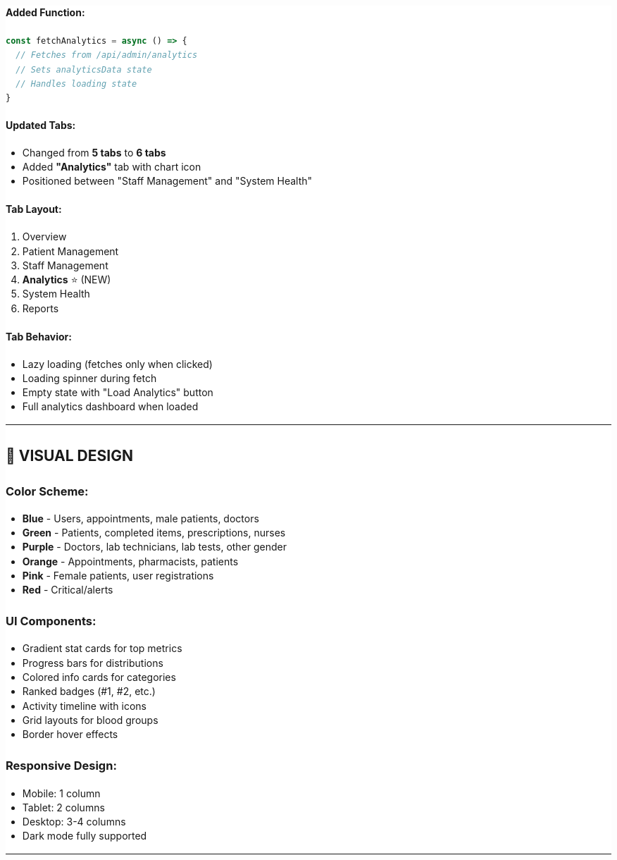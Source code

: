 #### **Added Function:**
```typescript
const fetchAnalytics = async () => {
  // Fetches from /api/admin/analytics
  // Sets analyticsData state
  // Handles loading state
}
```

#### **Updated Tabs:**
- Changed from **5 tabs** to **6 tabs**
- Added **"Analytics"** tab with chart icon
- Positioned between "Staff Management" and "System Health"

#### **Tab Layout:**
1. Overview
2. Patient Management
3. Staff Management
4. **Analytics** ⭐ (NEW)
5. System Health
6. Reports

#### **Tab Behavior:**
- Lazy loading (fetches only when clicked)
- Loading spinner during fetch
- Empty state with "Load Analytics" button
- Full analytics dashboard when loaded

---

## 🎨 **VISUAL DESIGN**

### **Color Scheme:**
- **Blue** - Users, appointments, male patients, doctors
- **Green** - Patients, completed items, prescriptions, nurses
- **Purple** - Doctors, lab technicians, lab tests, other gender
- **Orange** - Appointments, pharmacists, patients
- **Pink** - Female patients, user registrations
- **Red** - Critical/alerts

### **UI Components:**
- Gradient stat cards for top metrics
- Progress bars for distributions
- Colored info cards for categories
- Ranked badges (#1, #2, etc.)
- Activity timeline with icons
- Grid layouts for blood groups
- Border hover effects

### **Responsive Design:**
- Mobile: 1 column
- Tablet: 2 columns
- Desktop: 3-4 columns
- Dark mode fully supported

---